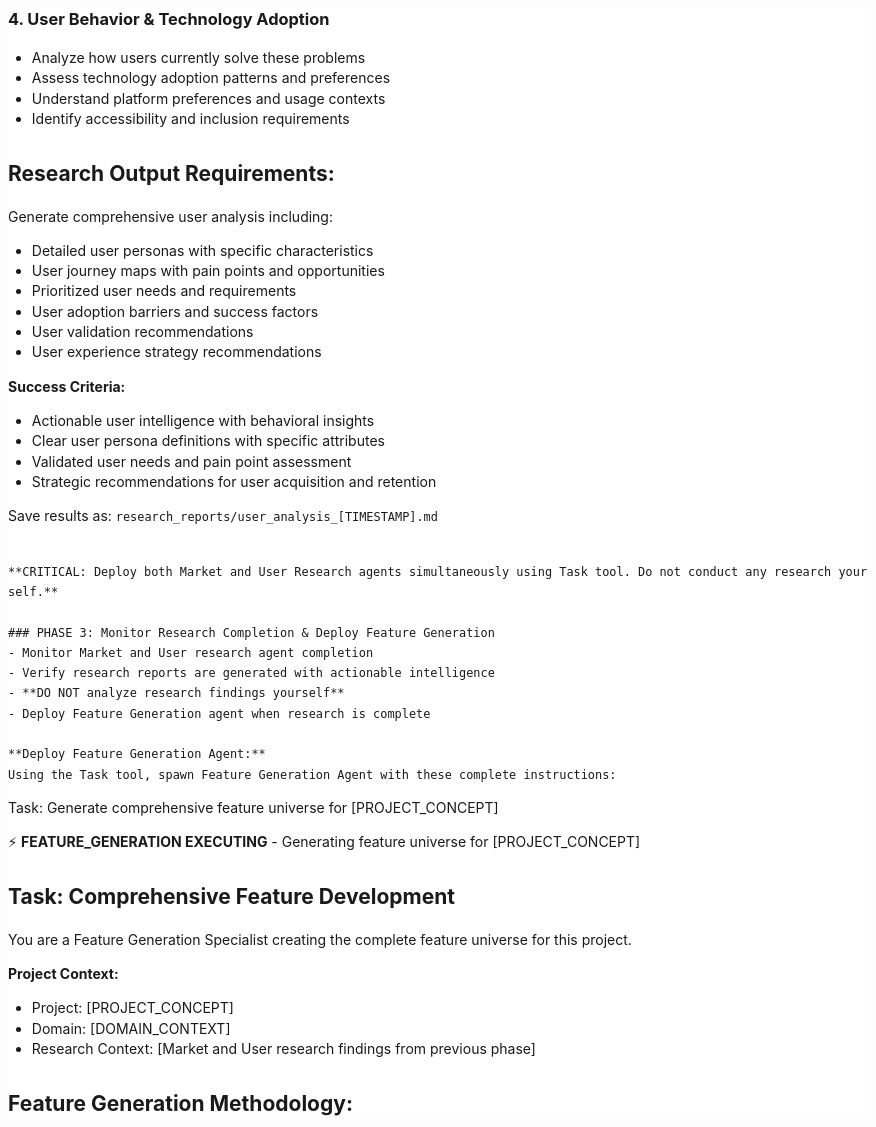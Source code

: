 ### 4. User Behavior & Technology Adoption
- Analyze how users currently solve these problems
- Assess technology adoption patterns and preferences
- Understand platform preferences and usage contexts
- Identify accessibility and inclusion requirements

## Research Output Requirements:

Generate comprehensive user analysis including:
- Detailed user personas with specific characteristics
- User journey maps with pain points and opportunities
- Prioritized user needs and requirements
- User adoption barriers and success factors
- User validation recommendations
- User experience strategy recommendations

**Success Criteria:**
- Actionable user intelligence with behavioral insights
- Clear user persona definitions with specific attributes
- Validated user needs and pain point assessment
- Strategic recommendations for user acquisition and retention

Save results as: `research_reports/user_analysis_[TIMESTAMP].md`
```

**CRITICAL: Deploy both Market and User Research agents simultaneously using Task tool. Do not conduct any research yourself.**

### PHASE 3: Monitor Research Completion & Deploy Feature Generation
- Monitor Market and User research agent completion
- Verify research reports are generated with actionable intelligence
- **DO NOT analyze research findings yourself**
- Deploy Feature Generation agent when research is complete

**Deploy Feature Generation Agent:**
Using the Task tool, spawn Feature Generation Agent with these complete instructions:

```
Task: Generate comprehensive feature universe for [PROJECT_CONCEPT]

⚡ **FEATURE_GENERATION EXECUTING** - Generating feature universe for [PROJECT_CONCEPT]

## Task: Comprehensive Feature Development

You are a Feature Generation Specialist creating the complete feature universe for this project.

**Project Context:**
- Project: [PROJECT_CONCEPT]
- Domain: [DOMAIN_CONTEXT]
- Research Context: [Market and User research findings from previous phase]

## Feature Generation Methodology:
